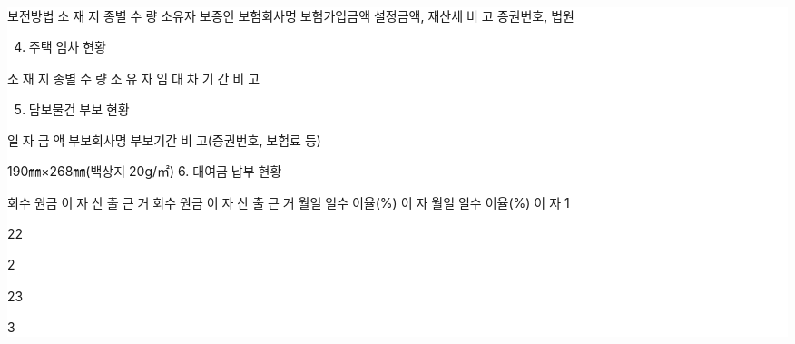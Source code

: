 보전방법
소 재 지
종별
수 량
소유자
보증인
보험회사명
보험가입금액
설정금액, 재산세
비       고
증권번호, 법원

4. 주택 임차 현황

소 재 지
종별
수  량
소 유 자
임 대 차 기 간
비    고

5. 담보물건 부보 현황

일 자
금    액
부보회사명
부보기간
비 고(증권번호, 보험료 등)

190㎜×268㎜(백상지 20g/㎡)
6. 대여금 납부 현황

회수
원금
이 자 산 출 근 거
회수
원금
이 자 산 출 근 거
월일
일수
이율(%)
이  자
월일
일수
이율(%)
이  자
1

22

2

23

3
